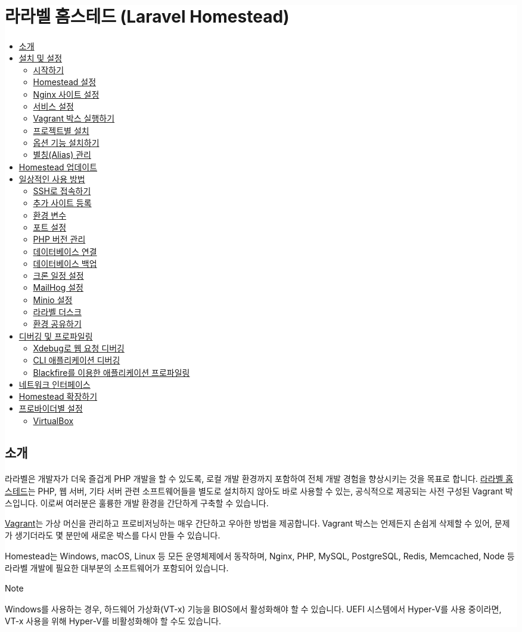 # 라라벨 홈스테드 (Laravel Homestead)

- [소개](#introduction)
- [설치 및 설정](#installation-and-setup)
    - [시작하기](#first-steps)
    - [Homestead 설정](#configuring-homestead)
    - [Nginx 사이트 설정](#configuring-nginx-sites)
    - [서비스 설정](#configuring-services)
    - [Vagrant 박스 실행하기](#launching-the-vagrant-box)
    - [프로젝트별 설치](#per-project-installation)
    - [옵션 기능 설치하기](#installing-optional-features)
    - [별칭(Alias) 관리](#aliases)
- [Homestead 업데이트](#updating-homestead)
- [일상적인 사용 방법](#daily-usage)
    - [SSH로 접속하기](#connecting-via-ssh)
    - [추가 사이트 등록](#adding-additional-sites)
    - [환경 변수](#environment-variables)
    - [포트 설정](#ports)
    - [PHP 버전 관리](#php-versions)
    - [데이터베이스 연결](#connecting-to-databases)
    - [데이터베이스 백업](#database-backups)
    - [크론 일정 설정](#configuring-cron-schedules)
    - [MailHog 설정](#configuring-mailhog)
    - [Minio 설정](#configuring-minio)
    - [라라벨 더스크](#laravel-dusk)
    - [환경 공유하기](#sharing-your-environment)
- [디버깅 및 프로파일링](#debugging-and-profiling)
    - [Xdebug로 웹 요청 디버깅](#debugging-web-requests)
    - [CLI 애플리케이션 디버깅](#debugging-cli-applications)
    - [Blackfire를 이용한 애플리케이션 프로파일링](#profiling-applications-with-blackfire)
- [네트워크 인터페이스](#network-interfaces)
- [Homestead 확장하기](#extending-homestead)
- [프로바이더별 설정](#provider-specific-settings)
    - [VirtualBox](#provider-specific-virtualbox)

<a name="introduction"></a>
## 소개

라라벨은 개발자가 더욱 즐겁게 PHP 개발을 할 수 있도록, 로컬 개발 환경까지 포함하여 전체 개발 경험을 향상시키는 것을 목표로 합니다. [라라벨 홈스테드](https://github.com/laravel/homestead)는 PHP, 웹 서버, 기타 서버 관련 소프트웨어들을 별도로 설치하지 않아도 바로 사용할 수 있는, 공식적으로 제공되는 사전 구성된 Vagrant 박스입니다. 이로써 여러분은 훌륭한 개발 환경을 간단하게 구축할 수 있습니다.

[Vagrant](https://www.vagrantup.com)는 가상 머신을 관리하고 프로비저닝하는 매우 간단하고 우아한 방법을 제공합니다. Vagrant 박스는 언제든지 손쉽게 삭제할 수 있어, 문제가 생기더라도 몇 분만에 새로운 박스를 다시 만들 수 있습니다.

Homestead는 Windows, macOS, Linux 등 모든 운영체제에서 동작하며, Nginx, PHP, MySQL, PostgreSQL, Redis, Memcached, Node 등 라라벨 개발에 필요한 대부분의 소프트웨어가 포함되어 있습니다.

> [!NOTE]
> Windows를 사용하는 경우, 하드웨어 가상화(VT-x) 기능을 BIOS에서 활성화해야 할 수 있습니다. UEFI 시스템에서 Hyper-V를 사용 중이라면, VT-x 사용을 위해 Hyper-V를 비활성화해야 할 수도 있습니다.
